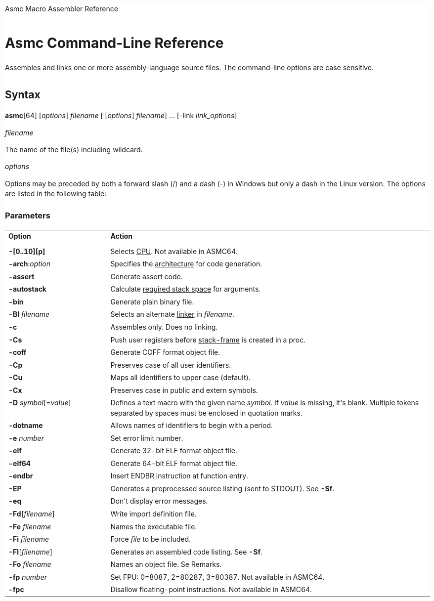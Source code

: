 Asmc Macro Assembler Reference

# Asmc Command-Line Reference

Assembles and links one or more assembly-language source files. The command-line options are case sensitive.

## Syntax

**asmc**[64] [_options_] _filename_ [ [_options_] _filename_] ... [-link _link\_options_]

_filename_

The name of the file(s) including wildcard.

_options_

Options may be preceded by both a forward slash (/) and a dash (-) in Windows but only a dash in the Linux version. The options are listed in the following table:

### Parameters

<table>
<tr><td width=24%><b>Option</b></td><td><b>Action</b></td></tr>
<tr><td><b></b></td><td><b></b></td></tr>
<tr><td><b>-[0..10][p]</b></td><td>Selects <a href="option-cpu.md">CPU</a>. Not available in ASMC64.</td></tr>
<tr><td><b>-arch</b>:<i>option</i></td><td>Specifies the <a href="option-arch.md">architecture</a> for code generation.</td></tr>
<tr><td><b>-assert</b></td><td>Generate <a href="../directive/dot-assert.md">assert code</a>.</td></tr>
<tr><td><b>-autostack</b></td><td>Calculate <a href="../directive/option-win64.md">required stack space</a> for arguments.</td></tr>
<tr><td><b>-bin</b></td><td>Generate plain binary file.</td></tr>
<tr><td><b>-Bl</b> <i>filename</i></td><td>Selects an alternate <a href="option-link.md">linker</a> in <i>filename</i>.</td></tr>
<tr><td><b>-c</b></td><td>Assembles only. Does no linking.</td></tr>
<tr><td><b>-Cs</b></td><td>Push user registers before <a href="../directive/option-cstack.md">stack-frame</a> is created in a proc.</td></tr>
<tr><td><b>-coff</b></td><td>Generate COFF format object file.</td></tr>
<tr><td><b>-Cp</b></td><td>Preserves case of all user identifiers.</td></tr>
<tr><td><b>-Cu</b></td><td>Maps all identifiers to upper case (default).</td></tr>
<tr><td><b>-Cx</b></td><td>Preserves case in public and extern symbols.</td></tr>
<tr><td><b>-D</b> <i>symbol</i>[=<i>value</i>]</td><td>Defines a text macro with the given name <i>symbol</i>. If <i>value</i> is missing, it's blank. Multiple tokens separated by spaces must be enclosed in quotation marks.</td></tr>
<tr><td><b>-dotname</b></td><td>Allows names of identifiers to begin with a period.</td></tr>
<tr><td><b>-e</b> <i>number</i></td><td>Set error limit number.</td></tr>
<tr><td><b>-elf</b></td><td>Generate 32-bit ELF format object file.</td></tr>
<tr><td><b>-elf64</b></td><td>Generate 64-bit ELF format object file.</td></tr>
<tr><td><b>-endbr</b></td><td>Insert ENDBR instruction at function entry.</td></tr>
<tr><td><b>-EP</b></td><td>Generates a preprocessed source listing (sent to STDOUT). See <b>-Sf</b>.</td></tr>
<tr><td><b>-eq</b></td><td>Don't display error messages.</td></tr>
<tr><td><b>-Fd</b>[<i>filename</i>]</td><td>Write import definition file.</td></tr>
<tr><td><b>-Fe</b> <i>filename</i></td><td>Names the executable file.</td></tr>
<tr><td><b>-Fi</b> <i>filename</i></td><td>Force <i>file</i> to be included.</td></tr>
<tr><td><b>-Fl</b>[<i>filename</i>]</td><td>Generates an assembled code listing. See <b>-Sf</b>.</td></tr>
<tr><td><b>-Fo</b> <i>filename</i></td><td>Names an object file. Se Remarks.</td></tr>
<tr><td><b>-fp</b> <i>number</i></td><td>Set FPU: 0=8087, 2=80287, 3=80387. Not available in ASMC64.</td></tr>
<tr><td><b>-fpc</b></td><td>Disallow floating-point instructions. Not available in ASMC64.</td></tr>